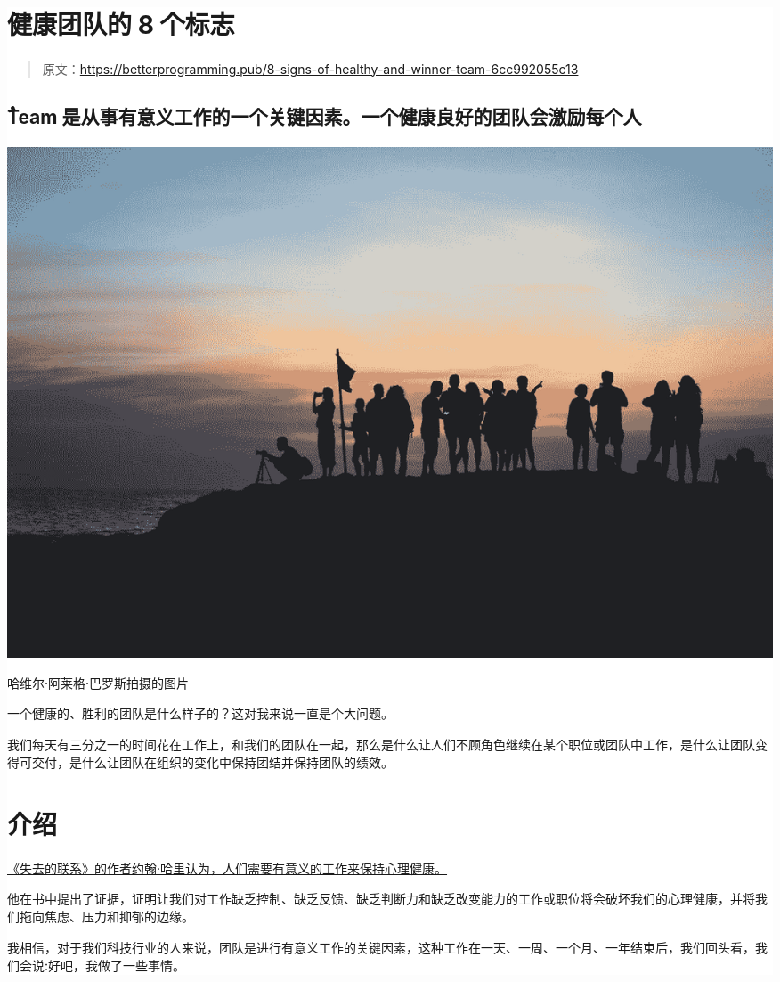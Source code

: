 # 健康团队的 8 个标志

> 原文：<https://betterprogramming.pub/8-signs-of-healthy-and-winner-team-6cc992055c13>

## ُُTeam 是从事有意义工作的一个关键因素。一个健康良好的团队会激励每个人

![](img/4ce01326e5f68723254d3202d1853343.png)

哈维尔·阿莱格·巴罗斯拍摄的图片

一个健康的、胜利的团队是什么样子的？这对我来说一直是个大问题。

我们每天有三分之一的时间花在工作上，和我们的团队在一起，那么是什么让人们不顾角色继续在某个职位或团队中工作，是什么让团队变得可交付，是什么让团队在组织的变化中保持团结并保持团队的绩效。

# 介绍

[《失去的联系》的作者约翰·哈里认为，人们需要有意义的工作来保持心理健康。](https://www.amazon.com/Lost-Connections-Uncovering-Depression-Unexpected/dp/163286830X/ref=sr_1_1?ie=UTF8&qid=1508341423&sr=8-1&keywords=lost+connections)

他在书中提出了证据，证明让我们对工作缺乏控制、缺乏反馈、缺乏判断力和缺乏改变能力的工作或职位将会破坏我们的心理健康，并将我们拖向焦虑、压力和抑郁的边缘。

我相信，对于我们科技行业的人来说，团队是进行有意义工作的关键因素，这种工作在一天、一周、一个月、一年结束后，我们回头看，我们会说:好吧，我做了一些事情。
